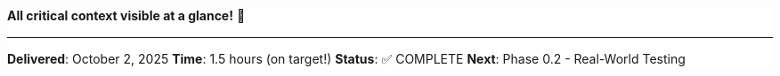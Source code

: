 **All critical context visible at a glance!** 🎯

---

**Delivered**: October 2, 2025
**Time**: 1.5 hours (on target!)
**Status**: ✅ COMPLETE
**Next**: Phase 0.2 - Real-World Testing
